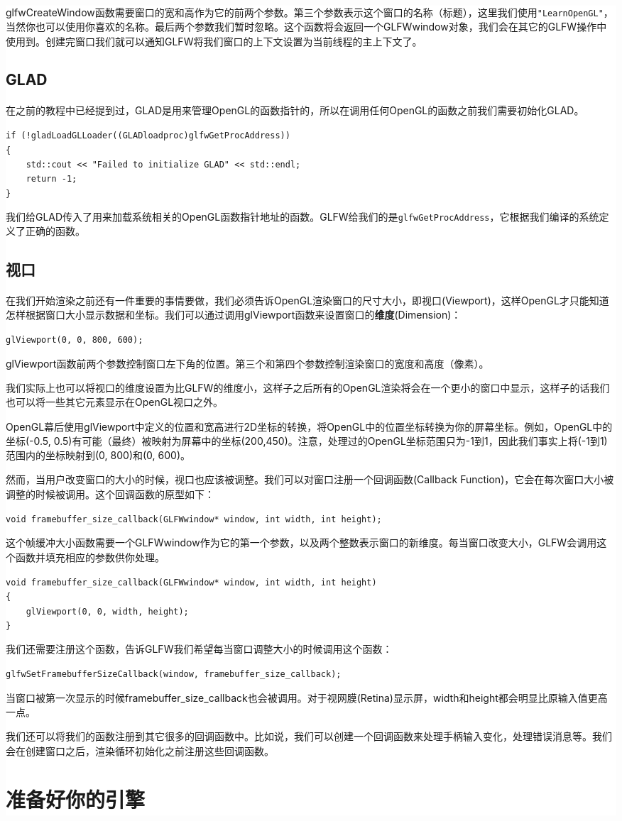 glfwCreateWindow函数需要窗口的宽和高作为它的前两个参数。第三个参数表示这个窗口的名称（标题），这里我们使用`"LearnOpenGL"`，当然你也可以使用你喜欢的名称。最后两个参数我们暂时忽略。这个函数将会返回一个GLFWwindow对象，我们会在其它的GLFW操作中使用到。创建完窗口我们就可以通知GLFW将我们窗口的上下文设置为当前线程的主上下文了。

## GLAD

在之前的教程中已经提到过，GLAD是用来管理OpenGL的函数指针的，所以在调用任何OpenGL的函数之前我们需要初始化GLAD。

```
if (!gladLoadGLLoader((GLADloadproc)glfwGetProcAddress))
{
    std::cout << "Failed to initialize GLAD" << std::endl;
    return -1;
}
```

我们给GLAD传入了用来加载系统相关的OpenGL函数指针地址的函数。GLFW给我们的是`glfwGetProcAddress`，它根据我们编译的系统定义了正确的函数。

## 视口

在我们开始渲染之前还有一件重要的事情要做，我们必须告诉OpenGL渲染窗口的尺寸大小，即视口(Viewport)，这样OpenGL才只能知道怎样根据窗口大小显示数据和坐标。我们可以通过调用glViewport函数来设置窗口的**维度**(Dimension)：

```
glViewport(0, 0, 800, 600);
```

glViewport函数前两个参数控制窗口左下角的位置。第三个和第四个参数控制渲染窗口的宽度和高度（像素）。

我们实际上也可以将视口的维度设置为比GLFW的维度小，这样子之后所有的OpenGL渲染将会在一个更小的窗口中显示，这样子的话我们也可以将一些其它元素显示在OpenGL视口之外。

OpenGL幕后使用glViewport中定义的位置和宽高进行2D坐标的转换，将OpenGL中的位置坐标转换为你的屏幕坐标。例如，OpenGL中的坐标(-0.5,   0.5)有可能（最终）被映射为屏幕中的坐标(200,450)。注意，处理过的OpenGL坐标范围只为-1到1，因此我们事实上将(-1到1)范围内的坐标映射到(0,  800)和(0, 600)。

然而，当用户改变窗口的大小的时候，视口也应该被调整。我们可以对窗口注册一个回调函数(Callback Function)，它会在每次窗口大小被调整的时候被调用。这个回调函数的原型如下：

```
void framebuffer_size_callback(GLFWwindow* window, int width, int height);
```

这个帧缓冲大小函数需要一个GLFWwindow作为它的第一个参数，以及两个整数表示窗口的新维度。每当窗口改变大小，GLFW会调用这个函数并填充相应的参数供你处理。

```
void framebuffer_size_callback(GLFWwindow* window, int width, int height)
{
    glViewport(0, 0, width, height);
}
```

我们还需要注册这个函数，告诉GLFW我们希望每当窗口调整大小的时候调用这个函数：

```
glfwSetFramebufferSizeCallback(window, framebuffer_size_callback);
```

当窗口被第一次显示的时候framebuffer_size_callback也会被调用。对于视网膜(Retina)显示屏，width和height都会明显比原输入值更高一点。

我们还可以将我们的函数注册到其它很多的回调函数中。比如说，我们可以创建一个回调函数来处理手柄输入变化，处理错误消息等。我们会在创建窗口之后，渲染循环初始化之前注册这些回调函数。

# 准备好你的引擎
